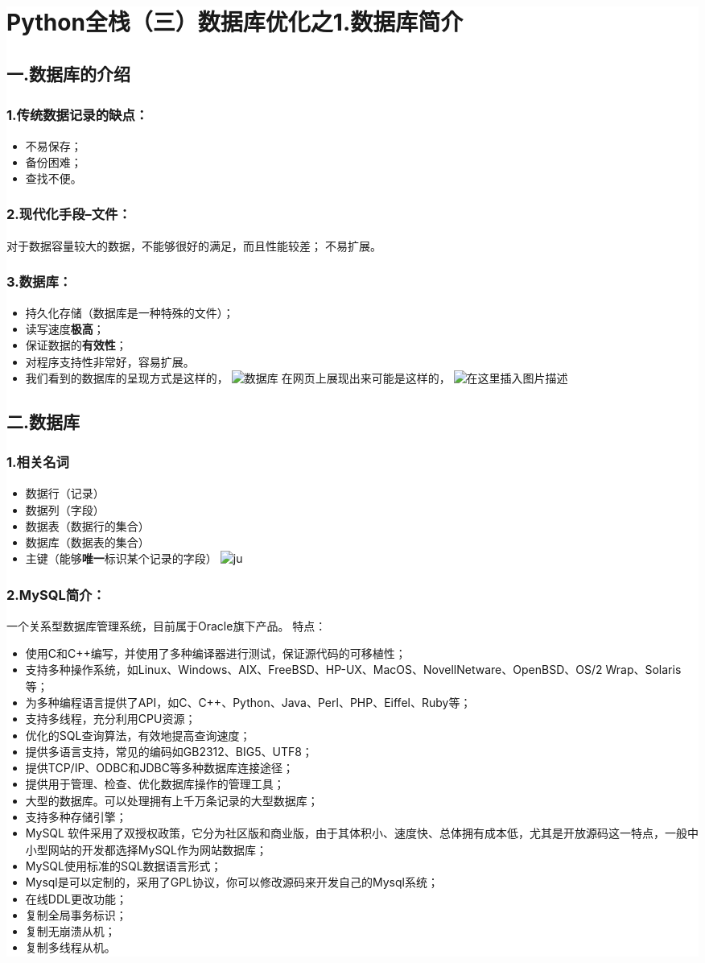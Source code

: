 # Python全栈（三）数据库优化之1.数据库简介

## 一.数据库的介绍

### 1.传统数据记录的缺点：

- 不易保存；
- 备份困难；
- 查找不便。

### 2.现代化手段–文件：

对于数据容量较大的数据，不能够很好的满足，而且性能较差；
不易扩展。

### 3.数据库：

- 持久化存储（数据库是一种特殊的文件）；
- 读写速度**极高**；
- 保证数据的**有效性**；
- 对程序支持性非常好，容易扩展。
- 我们看到的数据库的呈现方式是这样的，
  ![数据库](https://img-blog.csdnimg.cn/20191125215614417.png?x-oss-process=image/watermark,type_ZmFuZ3poZW5naGVpdGk,shadow_10,text_aHR0cHM6Ly9ibG9nLmNzZG4ubmV0L0NVRkVFQ1I=,size_16,color_FFFFFF,t_70)
  在网页上展现出来可能是这样的，
  ![在这里插入图片描述](https://img-blog.csdnimg.cn/20191125215631150.png#pic_center?x-oss-process=image/watermark,type_ZmFuZ3poZW5naGVpdGk,shadow_10,text_aHR0cHM6Ly9ibG9nLmNzZG4ubmV0L0NVRkVFQ1I=,size_16,color_FFFFFF,t_70)

## 二.数据库

### 1.相关名词

- 数据行（记录）
- 数据列（字段）
- 数据表（数据行的集合）
- 数据库（数据表的集合）
- 主键（能够**唯一**标识某个记录的字段）
  ![ju](https://img-blog.csdnimg.cn/20191125215722909.png?x-oss-process=image/watermark,type_ZmFuZ3poZW5naGVpdGk,shadow_10,text_aHR0cHM6Ly9ibG9nLmNzZG4ubmV0L0NVRkVFQ1I=,size_16,color_FFFFFF,t_70)

### 2.MySQL简介：

一个关系型数据库管理系统，目前属于Oracle旗下产品。
特点：

- 使用C和C++编写，并使用了多种编译器进行测试，保证源代码的可移植性；
- 支持多种操作系统，如Linux、Windows、AIX、FreeBSD、HP-UX、MacOS、NovellNetware、OpenBSD、OS/2 Wrap、Solaris等；
- 为多种编程语言提供了API，如C、C++、Python、Java、Perl、PHP、Eiffel、Ruby等；
- 支持多线程，充分利用CPU资源；
- 优化的SQL查询算法，有效地提高查询速度；
- 提供多语言支持，常见的编码如GB2312、BIG5、UTF8；
- 提供TCP/IP、ODBC和JDBC等多种数据库连接途径；
- 提供用于管理、检查、优化数据库操作的管理工具；
- 大型的数据库。可以处理拥有上千万条记录的大型数据库；
- 支持多种存储引擎；
- MySQL 软件采用了双授权政策，它分为社区版和商业版，由于其体积小、速度快、总体拥有成本低，尤其是开放源码这一特点，一般中小型网站的开发都选择MySQL作为网站数据库；
- MySQL使用标准的SQL数据语言形式；
- Mysql是可以定制的，采用了GPL协议，你可以修改源码来开发自己的Mysql系统；
- 在线DDL更改功能；
- 复制全局事务标识；
- 复制无崩溃从机；
- 复制多线程从机。
